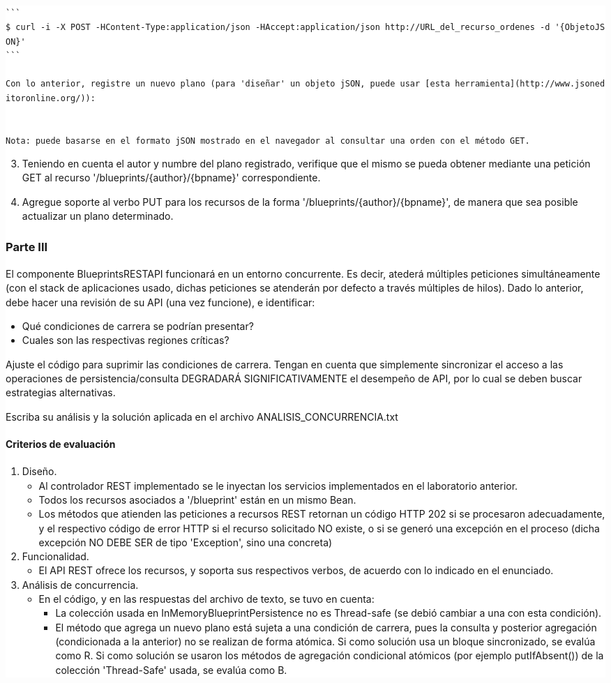 	```	
	$ curl -i -X POST -HContent-Type:application/json -HAccept:application/json http://URL_del_recurso_ordenes -d '{ObjetoJSON}'
	```	

	Con lo anterior, registre un nuevo plano (para 'diseñar' un objeto jSON, puede usar [esta herramienta](http://www.jsoneditoronline.org/)):
	

	Nota: puede basarse en el formato jSON mostrado en el navegador al consultar una orden con el método GET.


3. Teniendo en cuenta el autor y numbre del plano registrado, verifique que el mismo se pueda obtener mediante una petición GET al recurso '/blueprints/{author}/{bpname}' correspondiente.

4. Agregue soporte al verbo PUT para los recursos de la forma '/blueprints/{author}/{bpname}', de manera que sea posible actualizar un plano determinado.


### Parte III

El componente BlueprintsRESTAPI funcionará en un entorno concurrente. Es decir, atederá múltiples peticiones simultáneamente (con el stack de aplicaciones usado, dichas peticiones se atenderán por defecto a través múltiples de hilos). Dado lo anterior, debe hacer una revisión de su API (una vez funcione), e identificar:

* Qué condiciones de carrera se podrían presentar?
* Cuales son las respectivas regiones críticas?

Ajuste el código para suprimir las condiciones de carrera. Tengan en cuenta que simplemente sincronizar el acceso a las operaciones de persistencia/consulta DEGRADARÁ SIGNIFICATIVAMENTE el desempeño de API, por lo cual se deben buscar estrategias alternativas.

Escriba su análisis y la solución aplicada en el archivo ANALISIS_CONCURRENCIA.txt

#### Criterios de evaluación

1. Diseño.
	* Al controlador REST implementado se le inyectan los servicios implementados en el laboratorio anterior.
	* Todos los recursos asociados a '/blueprint' están en un mismo Bean.
	* Los métodos que atienden las peticiones a recursos REST retornan un código HTTP 202 si se procesaron adecuadamente, y el respectivo código de error HTTP si el recurso solicitado NO existe, o si se generó una excepción en el proceso (dicha excepción NO DEBE SER de tipo 'Exception', sino una concreta)	
2. Funcionalidad.
	* El API REST ofrece los recursos, y soporta sus respectivos verbos, de acuerdo con lo indicado en el enunciado.
3. Análisis de concurrencia.
	* En el código, y en las respuestas del archivo de texto, se tuvo en cuenta:
		* La colección usada en InMemoryBlueprintPersistence no es Thread-safe (se debió cambiar a una con esta condición).
		* El método que agrega un nuevo plano está sujeta a una condición de carrera, pues la consulta y posterior agregación (condicionada a la anterior) no se realizan de forma atómica. Si como solución usa un bloque sincronizado, se evalúa como R. Si como solución se usaron los métodos de agregación condicional atómicos (por ejemplo putIfAbsent()) de la colección 'Thread-Safe' usada, se evalúa como B.
